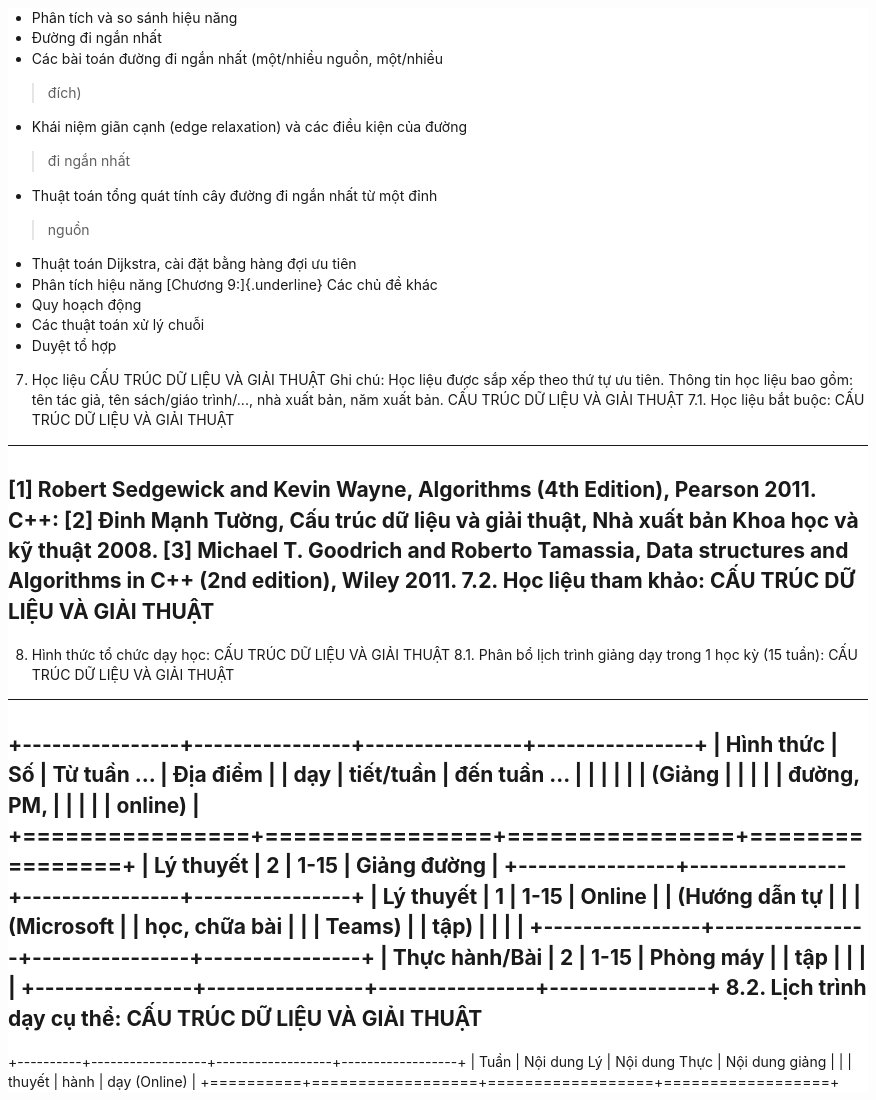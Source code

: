 -   Phân tích và so sánh hiệu năng
-   Đường đi ngắn nhất
-   Các bài toán đường đi ngắn nhất (một/nhiều nguồn, một/nhiều
> đích)
-   Khái niệm giãn cạnh (edge relaxation) và các điều kiện của đường
> đi ngắn nhất
-   Thuật toán tổng quát tính cây đường đi ngắn nhất từ một đỉnh
> nguồn
-   Thuật toán Dijkstra, cài đặt bằng hàng đợi ưu tiên
-   Phân tích hiệu năng
[Chương 9:]{.underline} Các chủ đề khác
-   Quy hoạch động
-   Các thuật toán xử lý chuỗi
-   Duyệt tổ hợp
7. Học liệu CẤU TRÚC DỮ LIỆU VÀ GIẢI THUẬT
Ghi chú: Học liệu được sắp xếp theo thứ tự ưu tiên. Thông tin học liệu bao gồm: tên tác giả, tên sách/giáo trình/..., nhà xuất bản, năm xuất bản. CẤU TRÚC DỮ LIỆU VÀ GIẢI THUẬT
7.1. Học liệu bắt buộc: CẤU TRÚC DỮ LIỆU VÀ GIẢI THUẬT
------------------------------------------------------
\[1\] Robert Sedgewick and Kevin Wayne, Algorithms (4th Edition),
Pearson 2011. C++:
\[2\] Đinh Mạnh Tường, Cấu trúc dữ liệu và giải thuật, Nhà xuất bản Khoa
học và kỹ thuật 2008.
\[3\] Michael T. Goodrich and Roberto Tamassia, Data structures and
Algorithms in C++ (2nd edition), Wiley 2011.
7.2. Học liệu tham khảo: CẤU TRÚC DỮ LIỆU VÀ GIẢI THUẬT
-------------------------------------------------------
8. Hình thức tổ chức dạy học: CẤU TRÚC DỮ LIỆU VÀ GIẢI THUẬT
8.1. Phân bổ lịch trình giảng dạy trong 1 học kỳ (15 tuần): CẤU TRÚC DỮ LIỆU VÀ GIẢI THUẬT
------------------------------------------------------------------------------------------
+----------------+----------------+----------------+----------------+
| Hình thức    | Số           | Từ tuần ...  | Địa điểm   |
| dạy          | tiết/tuần    | đến tuần ... |                |
|                |                |                | (Giảng       |
|                |                |                | đường, PM,     |
|                |                |                | online)      |
+================+================+================+================+
| Lý thuyết      | 2              | 1-15           | Giảng đường    |
+----------------+----------------+----------------+----------------+
| Lý thuyết      | 1              | 1-15           | Online         |
| (Hướng dẫn tự  |                |                | (Microsoft     |
| học, chữa bài  |                |                | Teams)         |
| tập)           |                |                |                |
+----------------+----------------+----------------+----------------+
| Thực hành/Bài  | 2              | 1-15           | Phòng máy      |
| tập            |                |                |                |
+----------------+----------------+----------------+----------------+
8.2. Lịch trình dạy cụ thể: CẤU TRÚC DỮ LIỆU VÀ GIẢI THUẬT
----------------------------------------------------------
+----------+------------------+------------------+------------------+
| Tuần | Nội dung Lý    | Nội dung Thực  | Nội dung giảng |
|          | thuyết         | hành           | dạy (Online)   |
+==========+==================+==================+==================+